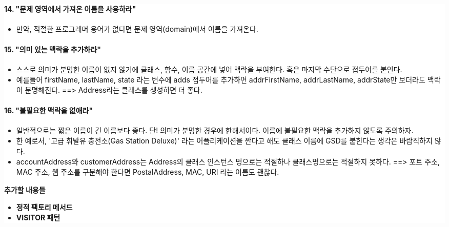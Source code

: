 #### 14. "문제 영역에서 가져온 이름을 사용하라"

* 만약, 적절한 프로그래머 용어가 없다면 문제 영역(domain)에서 이름을 가져온다.

#### 15. "의미 있는 맥락을 추가하라"

* 스스로 의미가 분명한 이름이 없지 않기에 클래스, 함수, 이름 공간에 넣어 맥락을 부여한다. 혹은 마지막 수단으로 접두어를 붙인다.
* 예를들어 firstName, lastName, state 라는 변수에 adds 접두어를 추가하면 addrFirstName, addrLastName, addrState만 보더라도 맥락이 분명해진다. ==> Address라는 클래스를 생성하면 더 좋다.

#### 16. "불필요한 맥락을 없애라"

* 일반적으로는 짧은 이름이 긴 이름보다 좋다. 단! 의미가 분명한 경우에 한해서이다. 이름에 불필요한 맥락을 추가하지 않도록 주의하자.
* 한 예로서, '고급 휘발유 충전소(Gas Station Deluxe)' 라는 어플리케이션을 짠다고 해도 클래스 이름에 GSD를 붙힌다는 생각은 바람직하지 않다.
* accountAddress와 customerAddress는 Address의 클래스 인스턴스 명으로는 적절하나 클래스명으로는 적절하지 못하다. ==> 포트 주소, MAC 주소, 웹 주소를 구분해야 한다면 PostalAddress, MAC, URI 라는 이름도 괜찮다.

**추가할 내용들**

* **정적 팩토리 메서드**
* **VISITOR 패턴**